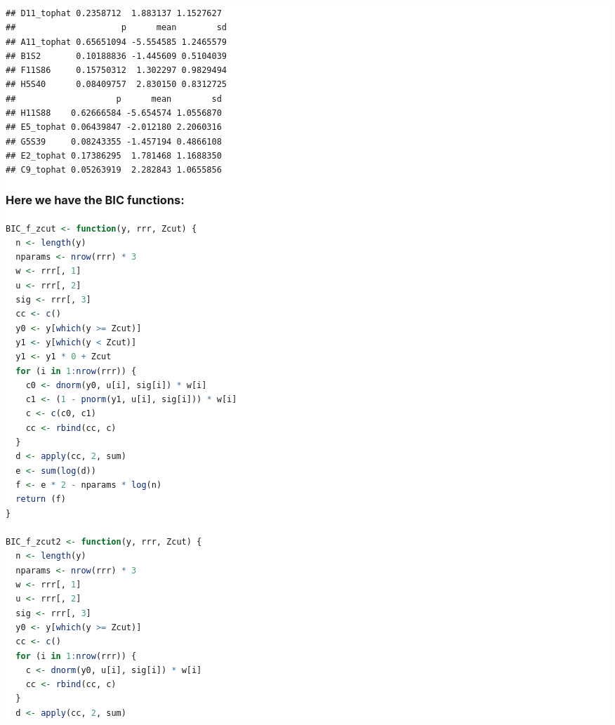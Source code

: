     ## D11_tophat 0.2358712  1.883137 1.1527627
    ##                     p      mean        sd
    ## A11_tophat 0.65651094 -5.554585 1.2465579
    ## B1S2       0.10188836 -1.445609 0.5104039
    ## F11S86     0.15750312  1.302297 0.9829494
    ## H5S40      0.08409757  2.830150 0.8312725
    ##                    p      mean        sd
    ## H11S88    0.62666584 -5.654574 1.0556870
    ## E5_tophat 0.06439847 -2.012180 2.2060316
    ## G5S39     0.08243355 -1.457194 0.4866108
    ## E2_tophat 0.17386295  1.781468 1.1688350
    ## C9_tophat 0.05263919  2.282843 1.0655856

### Here we have the BIC functions:

``` r
BIC_f_zcut <- function(y, rrr, Zcut) {
  n <- length(y)
  nparams <- nrow(rrr) * 3
  w <- rrr[, 1]
  u <- rrr[, 2]
  sig <- rrr[, 3]
  cc <- c()
  y0 <- y[which(y >= Zcut)]
  y1 <- y[which(y < Zcut)]
  y1 <- y1 * 0 + Zcut
  for (i in 1:nrow(rrr)) {
    c0 <- dnorm(y0, u[i], sig[i]) * w[i]
    c1 <- (1 - pnorm(y1, u[i], sig[i])) * w[i]
    c <- c(c0, c1)
    cc <- rbind(cc, c)
  }
  d <- apply(cc, 2, sum)
  e <- sum(log(d))
  f <- e * 2 - nparams * log(n)
  return (f)
}

BIC_f_zcut2 <- function(y, rrr, Zcut) {
  n <- length(y)
  nparams <- nrow(rrr) * 3
  w <- rrr[, 1]
  u <- rrr[, 2]
  sig <- rrr[, 3]
  y0 <- y[which(y >= Zcut)]
  cc <- c()
  for (i in 1:nrow(rrr)) {
    c <- dnorm(y0, u[i], sig[i]) * w[i]
    cc <- rbind(cc, c)
  }
  d <- apply(cc, 2, sum)
```